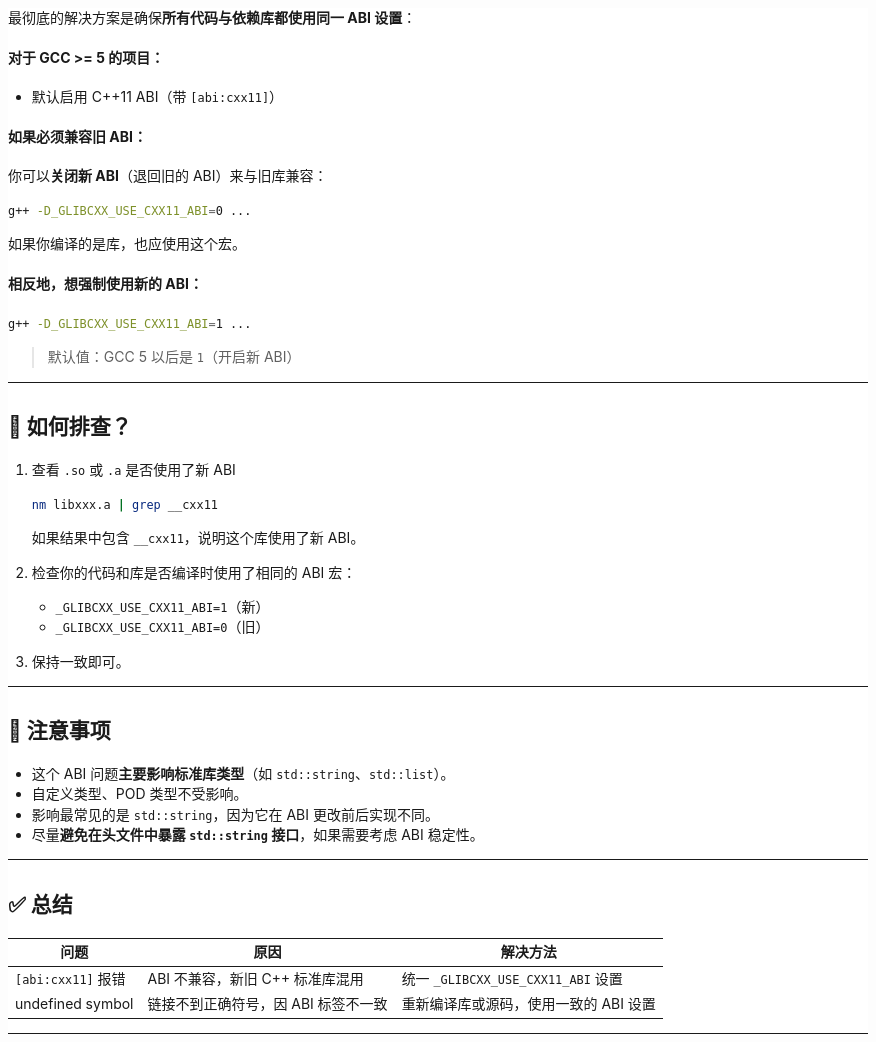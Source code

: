 最彻底的解决方案是确保**所有代码与依赖库都使用同一 ABI 设置**：

#### 对于 GCC >= 5 的项目：

* 默认启用 C++11 ABI（带 `[abi:cxx11]`）

#### 如果必须兼容旧 ABI：

你可以**关闭新 ABI**（退回旧的 ABI）来与旧库兼容：

```bash
g++ -D_GLIBCXX_USE_CXX11_ABI=0 ...
```

如果你编译的是库，也应使用这个宏。

#### 相反地，想强制使用新的 ABI：

```bash
g++ -D_GLIBCXX_USE_CXX11_ABI=1 ...
```

> 默认值：GCC 5 以后是 `1`（开启新 ABI）

---

## 🧪 如何排查？

1. 查看 `.so` 或 `.a` 是否使用了新 ABI

   ```bash
   nm libxxx.a | grep __cxx11
   ```

   如果结果中包含 `__cxx11`，说明这个库使用了新 ABI。

2. 检查你的代码和库是否编译时使用了相同的 ABI 宏：

   * `_GLIBCXX_USE_CXX11_ABI=1`（新）
   * `_GLIBCXX_USE_CXX11_ABI=0`（旧）

3. 保持一致即可。

---

## 📌 注意事项

* 这个 ABI 问题**主要影响标准库类型**（如 `std::string`、`std::list`）。
* 自定义类型、POD 类型不受影响。
* 影响最常见的是 `std::string`，因为它在 ABI 更改前后实现不同。
* 尽量**避免在头文件中暴露 `std::string` 接口**，如果需要考虑 ABI 稳定性。

---

## ✅ 总结

| 问题               | 原因                   | 解决方法                           |
| ---------------- | -------------------- | ------------------------------ |
| `[abi:cxx11]` 报错 | ABI 不兼容，新旧 C++ 标准库混用 | 统一 `_GLIBCXX_USE_CXX11_ABI` 设置 |
| undefined symbol | 链接不到正确符号，因 ABI 标签不一致 | 重新编译库或源码，使用一致的 ABI 设置          |

---